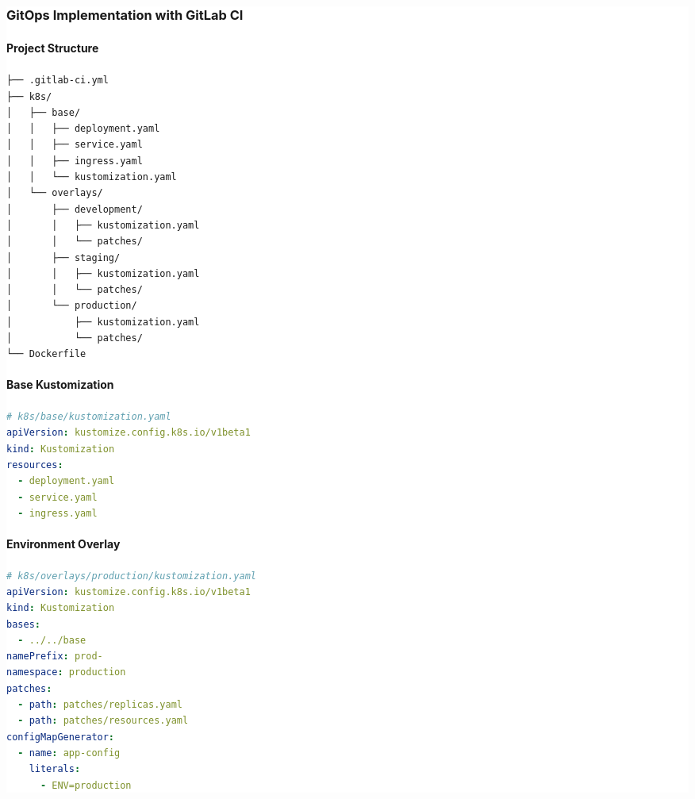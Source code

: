 ### GitOps Implementation with GitLab CI

#### Project Structure
```
├── .gitlab-ci.yml
├── k8s/
│   ├── base/
│   │   ├── deployment.yaml
│   │   ├── service.yaml
│   │   ├── ingress.yaml
│   │   └── kustomization.yaml
│   └── overlays/
│       ├── development/
│       │   ├── kustomization.yaml
│       │   └── patches/
│       ├── staging/
│       │   ├── kustomization.yaml
│       │   └── patches/
│       └── production/
│           ├── kustomization.yaml
│           └── patches/
└── Dockerfile
```

#### Base Kustomization
```yaml
# k8s/base/kustomization.yaml
apiVersion: kustomize.config.k8s.io/v1beta1
kind: Kustomization
resources:
  - deployment.yaml
  - service.yaml
  - ingress.yaml
```

#### Environment Overlay
```yaml
# k8s/overlays/production/kustomization.yaml
apiVersion: kustomize.config.k8s.io/v1beta1
kind: Kustomization
bases:
  - ../../base
namePrefix: prod-
namespace: production
patches:
  - path: patches/replicas.yaml
  - path: patches/resources.yaml
configMapGenerator:
  - name: app-config
    literals:
      - ENV=production
```
